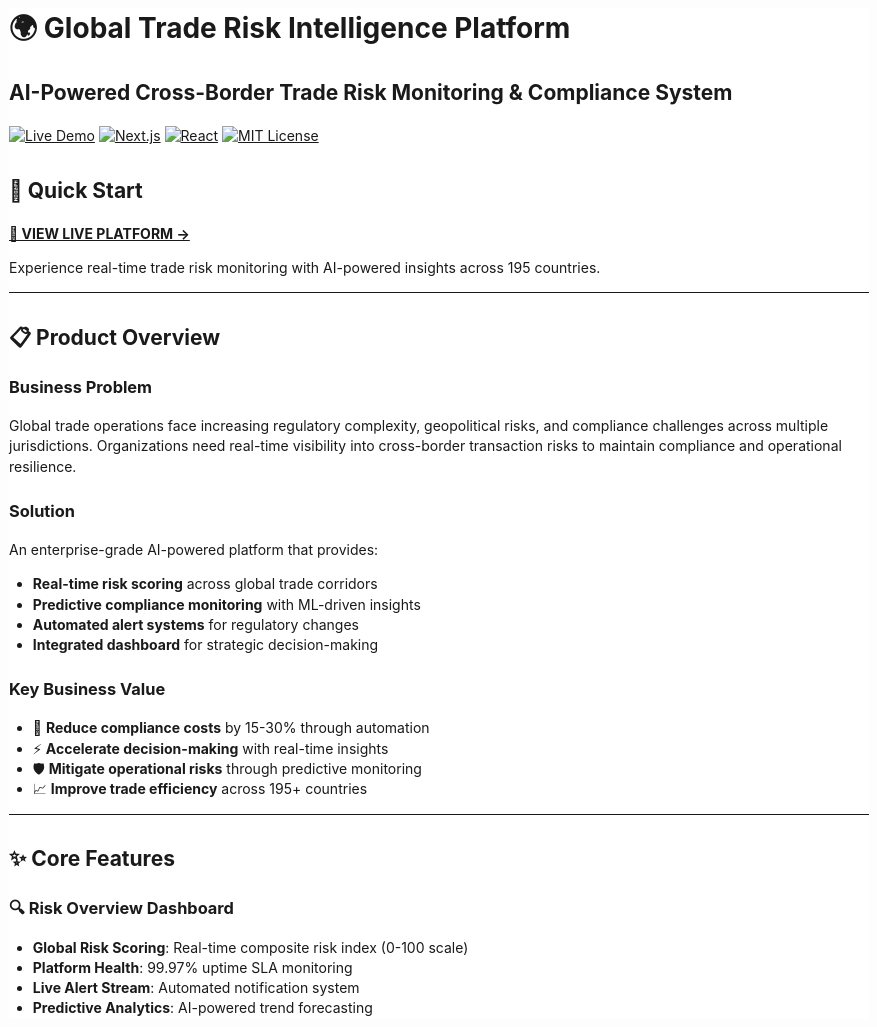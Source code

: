 # 🌍 Global Trade Risk Intelligence Platform

## AI-Powered Cross-Border Trade Risk Monitoring & Compliance System

[![Live Demo](https://img.shields.io/badge/Live_Demo-Available-green?style=for-the-badge&logo=vercel)](https://global-trade-risk-platform.vercel.app)
[![Next.js](https://img.shields.io/badge/Next.js-14.2.7-black?style=for-the-badge&logo=next.js)](https://nextjs.org/)
[![React](https://img.shields.io/badge/React-18.3.1-blue?style=for-the-badge&logo=react)](https://reactjs.org/)
[![MIT License](https://img.shields.io/badge/License-MIT-yellow?style=for-the-badge)](LICENSE)

## 🚀 **Quick Start**

**[🎯 VIEW LIVE PLATFORM →](https://global-trade-risk-platform.vercel.app)**

Experience real-time trade risk monitoring with AI-powered insights across 195 countries.

---

## 📋 **Product Overview**

### **Business Problem**
Global trade operations face increasing regulatory complexity, geopolitical risks, and compliance challenges across multiple jurisdictions. Organizations need real-time visibility into cross-border transaction risks to maintain compliance and operational resilience.

### **Solution**
An enterprise-grade AI-powered platform that provides:
- **Real-time risk scoring** across global trade corridors
- **Predictive compliance monitoring** with ML-driven insights  
- **Automated alert systems** for regulatory changes
- **Integrated dashboard** for strategic decision-making

### **Key Business Value**
- 🎯 **Reduce compliance costs** by 15-30% through automation
- ⚡ **Accelerate decision-making** with real-time insights
- 🛡️ **Mitigate operational risks** through predictive monitoring
- 📈 **Improve trade efficiency** across 195+ countries

---

## ✨ **Core Features**

### 🔍 **Risk Overview Dashboard**
- **Global Risk Scoring**: Real-time composite risk index (0-100 scale)
- **Platform Health**: 99.97% uptime SLA monitoring  
- **Live Alert Stream**: Automated notification system
- **Predictive Analytics**: AI-powered trend forecasting
